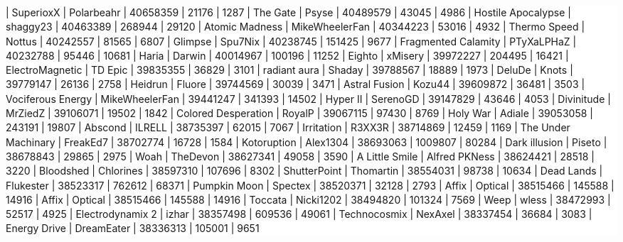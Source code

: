 | SuperioxX | Polarbeahr | 40658359 | 21176 | 1287
| The Gate | Psyse | 40489579 | 43045 | 4986
| Hostile Apocalypse | shaggy23 | 40463389 | 268944 | 29120
| Atomic Madness | MikeWheelerFan | 40344223 | 53016 | 4932
| Thermo Speed | Nottus | 40242557 | 81565 | 6807
| Glimpse | Spu7Nix | 40238745 | 151425 | 9677
| Fragmented Calamity | PTyXaLPHaZ | 40232788 | 95446 | 10681
| Haria | Darwin | 40014967 | 100196 | 11252
| Eighto | xMisery | 39972227 | 204495 | 16421
| ElectroMagnetic | TD Epic | 39835355 | 36829 | 3101
| radiant aura | Shaday | 39788567 | 18889 | 1973
| DeluDe | Knots | 39779147 | 26136 | 2758
| Heidrun | Fluore | 39744569 | 30039 | 3471
| Astral Fusion | Kozu44 | 39609872 | 36481 | 3503
| Vociferous Energy | MikeWheelerFan | 39441247 | 341393 | 14502
| Hyper II | SerenoGD | 39147829 | 43646 | 4053
| Divinitude | MrZiedZ | 39106071 | 19502 | 1842
| Colored Desperation | RoyalP | 39067115 | 97430 | 8769
| Holy War | Adiale | 39053058 | 243191 | 19807
| Abscond | ILRELL | 38735397 | 62015 | 7067
| Irritation | R3XX3R | 38714869 | 12459 | 1169
| The Under Machinary | FreakEd7 | 38702774 | 16728 | 1584
| Kotoruption | Alex1304 | 38693063 | 1009807 | 80284
| Dark illusion | Piseto | 38678843 | 29865 | 2975
| Woah | TheDevon | 38627341 | 49058 | 3590
| A Little Smile | Alfred PKNess | 38624421 | 28518 | 3220
| Bloodshed | Chlorines | 38597310 | 107696 | 8302
| ShutterPoint | Thomartin | 38554031 | 98738 | 10634
| Dead Lands | Flukester | 38523317 | 762612 | 68371
| Pumpkin Moon | Spectex | 38520371 | 32128 | 2793
| Affix | Optical | 38515466 | 145588 | 14916
| Affix | Optical | 38515466 | 145588 | 14916
| Toccata | Nicki1202 | 38494820 | 101324 | 7569
| Weep | wless | 38472993 | 52517 | 4925
| Electrodynamix 2 | izhar | 38357498 | 609536 | 49061
| Technocosmix | NexAxel | 38337454 | 36684 | 3083
| Energy Drive | DreamEater | 38336313 | 105001 | 9651